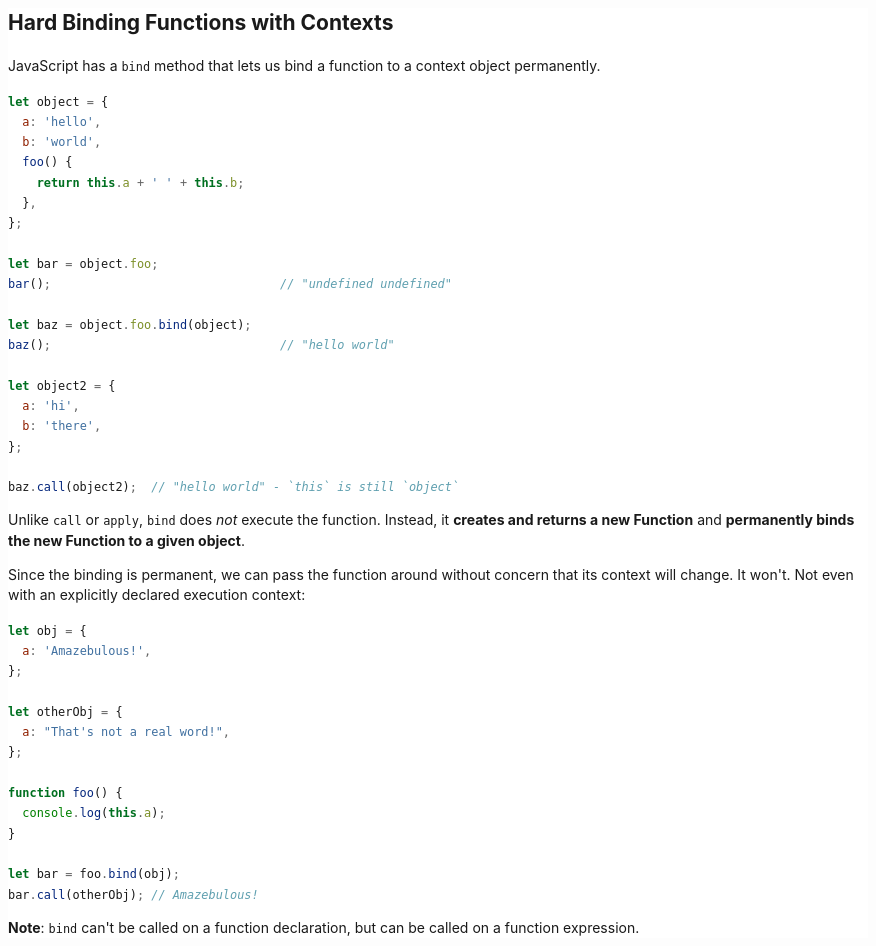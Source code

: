 
## Hard Binding Functions with Contexts

JavaScript has a `bind` method that lets us bind a function to a context object permanently. 

``` js
let object = {
  a: 'hello',
  b: 'world',
  foo() {
    return this.a + ' ' + this.b;
  },
};

let bar = object.foo;
bar();                                // "undefined undefined"

let baz = object.foo.bind(object);
baz();                                // "hello world"

let object2 = {
  a: 'hi',
  b: 'there',
};

baz.call(object2);  // "hello world" - `this` is still `object`
```

Unlike `call` or `apply`, `bind` does *not* execute the function. Instead, it **creates and returns a new Function** and **permanently binds the new Function to a given object**. 

Since the binding is permanent, we can pass the function around without concern that its context will change. It won't. Not even with an explicitly declared execution context:

``` js
let obj = {
  a: 'Amazebulous!',
};

let otherObj = {
  a: "That's not a real word!",
};

function foo() {
  console.log(this.a);
}

let bar = foo.bind(obj);
bar.call(otherObj); // Amazebulous!
```

**Note**: `bind` can't be called on a function declaration, but can be called on a function expression.

